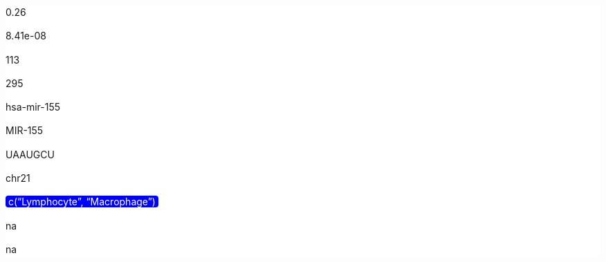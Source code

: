 <td style="text-align:right;">

0.26

</td>

<td style="text-align:left;">

8.41e-08

</td>

<td style="text-align:right;">

113

</td>

<td style="text-align:right;">

295

</td>

<td style="text-align:left;">

hsa-mir-155

</td>

<td style="text-align:left;">

MIR-155

</td>

<td style="text-align:left;">

UAAUGCU

</td>

<td style="text-align:left;">

chr21

</td>

<td style="text-align:left;">

<span style="     color: white !important;border-radius: 4px; padding-right: 4px; padding-left: 4px; background-color: blue !important;">c(“Lymphocyte”,
“Macrophage”)</span>

</td>

<td style="text-align:left;">

na

</td>

<td style="text-align:left;">

na

